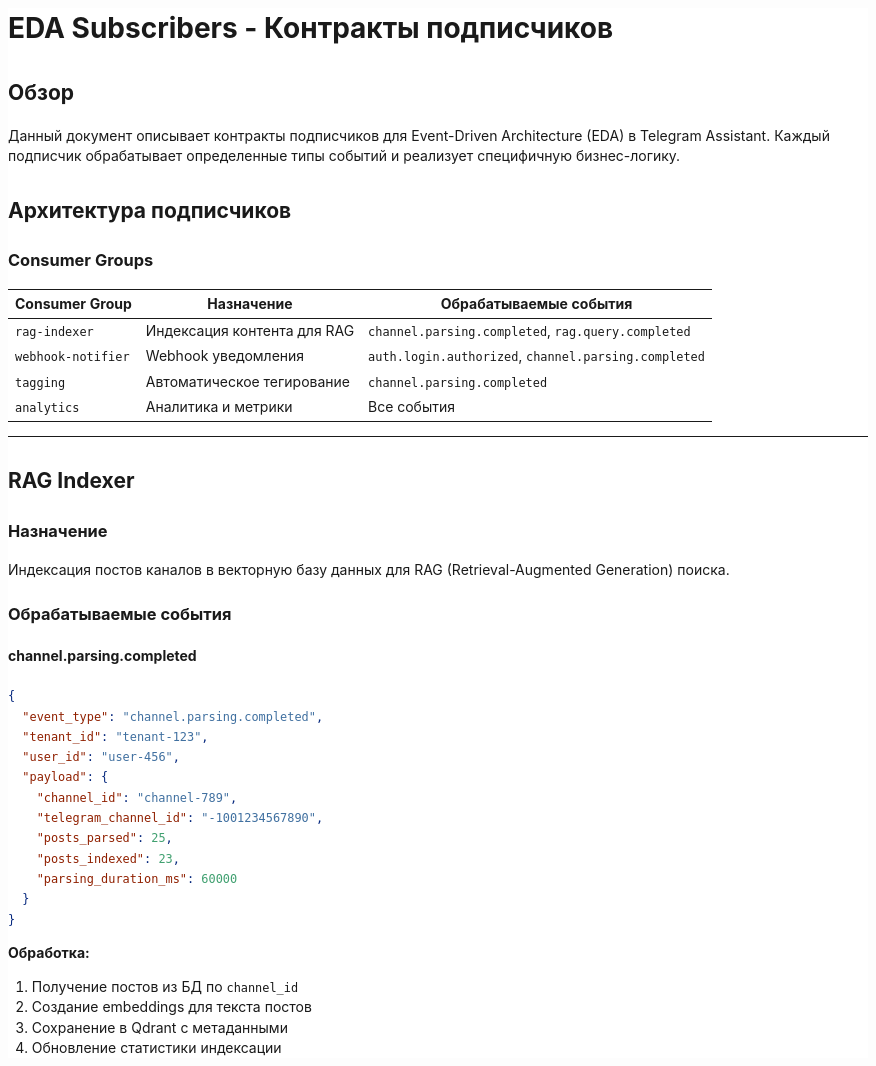 # EDA Subscribers - Контракты подписчиков

## Обзор

Данный документ описывает контракты подписчиков для Event-Driven Architecture (EDA) в Telegram Assistant. Каждый подписчик обрабатывает определенные типы событий и реализует специфичную бизнес-логику.

## Архитектура подписчиков

### Consumer Groups

| Consumer Group | Назначение | Обрабатываемые события |
|----------------|------------|------------------------|
| `rag-indexer` | Индексация контента для RAG | `channel.parsing.completed`, `rag.query.completed` |
| `webhook-notifier` | Webhook уведомления | `auth.login.authorized`, `channel.parsing.completed` |
| `tagging` | Автоматическое тегирование | `channel.parsing.completed` |
| `analytics` | Аналитика и метрики | Все события |

---

## RAG Indexer

### Назначение
Индексация постов каналов в векторную базу данных для RAG (Retrieval-Augmented Generation) поиска.

### Обрабатываемые события

#### channel.parsing.completed
```json
{
  "event_type": "channel.parsing.completed",
  "tenant_id": "tenant-123",
  "user_id": "user-456",
  "payload": {
    "channel_id": "channel-789",
    "telegram_channel_id": "-1001234567890",
    "posts_parsed": 25,
    "posts_indexed": 23,
    "parsing_duration_ms": 60000
  }
}
```

**Обработка:**
1. Получение постов из БД по `channel_id`
2. Создание embeddings для текста постов
3. Сохранение в Qdrant с метаданными
4. Обновление статистики индексации

